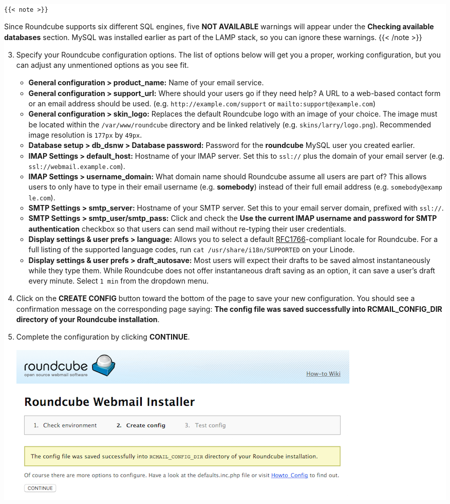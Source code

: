     {{< note >}}
Since Roundcube supports six different SQL engines, five **NOT AVAILABLE** warnings will appear under the **Checking available databases** section. MySQL was installed earlier as part of the LAMP stack, so you can ignore these warnings.
{{< /note >}}

3.  Specify your Roundcube configuration options. The list of options below will get you a proper, working configuration, but you can adjust any unmentioned options as you see fit.

    - **General configuration > product_name:** Name of your email service.
    - **General configuration > support_url:** Where should your users go if they need help? A URL to a web-based contact form or an email address should be used. (e.g. `http://example.com/support` or `mailto:support@example.com`)
    - **General configuration > skin_logo:** Replaces the default Roundcube logo with an image of your choice. The image must be located within the `/var/www/roundcube` directory and be linked relatively (e.g. `skins/larry/logo.png`). Recommended image resolution is `177px` by `49px`.
    - **Database setup > db_dsnw > Database password:** Password for the **roundcube** MySQL user you created earlier.
    - **IMAP Settings > default_host:** Hostname of your IMAP server. Set this to `ssl://` plus the domain of your email server (e.g. `ssl://webmail.example.com`).
    - **IMAP Settings > username_domain:** What domain name should Roundcube assume all users are part of? This allows users to only have to type in their email username (e.g. **somebody**) instead of their full email address (e.g. `somebody@example.com`).
    - **SMTP Settings > smtp_server:** Hostname of your SMTP server. Set this to your email server domain, prefixed with `ssl://`.
    - **SMTP Settings > smtp_user/smtp_pass:** Click and check the **Use the current IMAP username and password for SMTP authentication** checkbox so that users can send mail without re-typing their user credentials.
    - **Display settings & user prefs > language:** Allows you to select a default [RFC1766](http://www.faqs.org/rfcs/rfc1766)-compliant locale for Roundcube. For a full listing of the supported language codes, run `cat /usr/share/i18n/SUPPORTED` on your Linode.
    - **Display settings & user prefs > draft_autosave:** Most users will expect their drafts to be saved almost instantaneously while they type them. While Roundcube does not offer instantaneous draft saving as an option, it can save a user’s draft every minute. Select `1 min` from the dropdown menu.

4.  Click on the **CREATE CONFIG** button toward the bottom of the page to save your new configuration. You should see a confirmation message on the corresponding page saying: **The config file was saved successfully into RCMAIL_CONFIG_DIR directory of your Roundcube installation**.

5.  Complete the configuration by clicking **CONTINUE**.

    [![Roundcube configuration saved successfully](/docs/assets/roundcube/roundcube-configuration-saved-successfully_small.png)](/docs/assets/roundcube/roundcube-configuration-saved-successfully.png)
